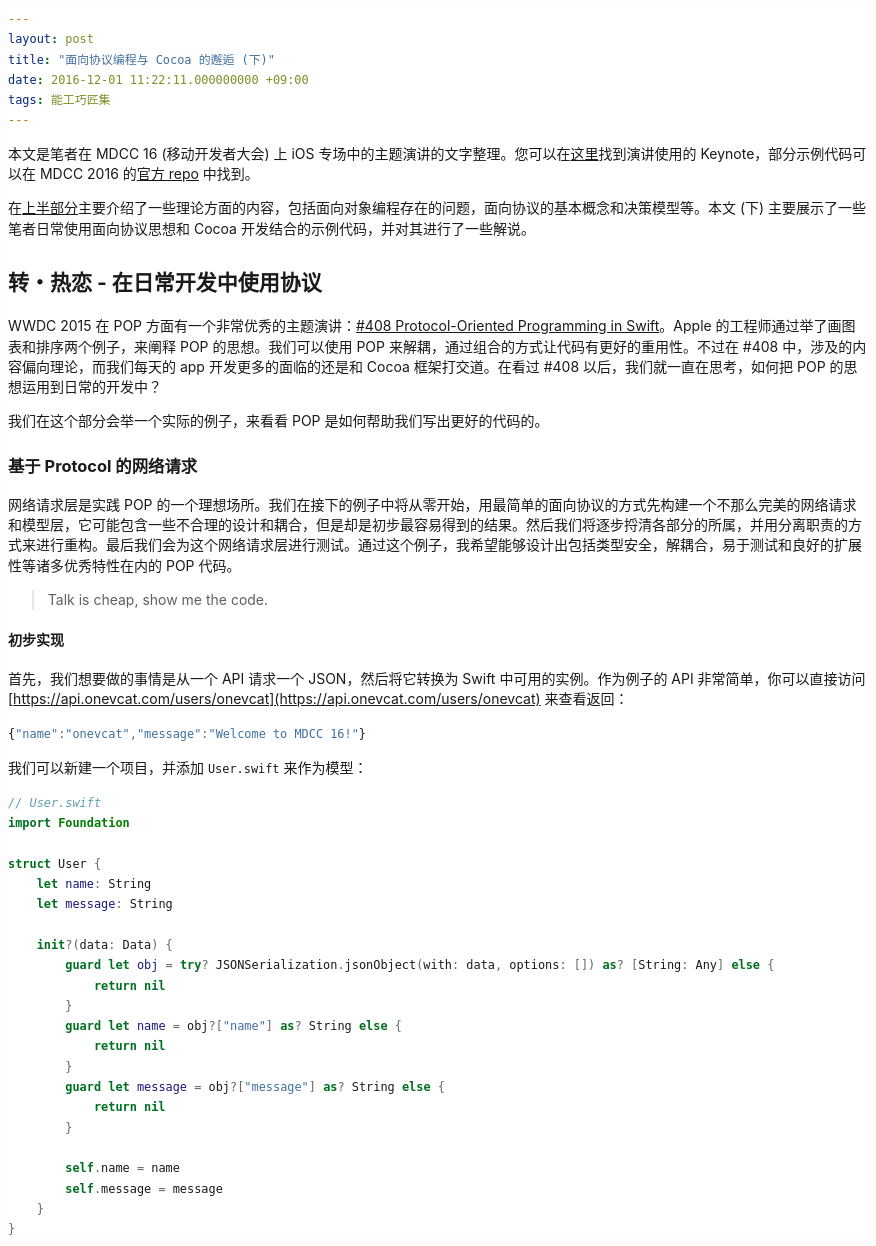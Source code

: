 ```yaml
---
layout: post
title: "面向协议编程与 Cocoa 的邂逅 (下)"
date: 2016-12-01 11:22:11.000000000 +09:00
tags: 能工巧匠集
---
```


本文是笔者在 MDCC 16 (移动开发者大会) 上 iOS 专场中的主题演讲的文字整理。您可以在[这里](https://speakerdeck.com/onevcat/mian-xiang-xie-yi-bian-cheng-yu-cocoa-de-xie-hou)找到演讲使用的 Keynote，部分示例代码可以在 MDCC 2016 的[官方 repo](https://github.com/MDCC2016/ProtocolNetwork) 中找到。

在[上半部分][previous]主要介绍了一些理论方面的内容，包括面向对象编程存在的问题，面向协议的基本概念和决策模型等。本文 (下) 主要展示了一些笔者日常使用面向协议思想和 Cocoa 开发结合的示例代码，并对其进行了一些解说。

## 转・热恋 - 在日常开发中使用协议

WWDC 2015 在 POP 方面有一个非常优秀的主题演讲：[#408 Protocol-Oriented Programming in Swift](https://developer.apple.com/videos/play/wwdc2015/408/)。Apple 的工程师通过举了画图表和排序两个例子，来阐释 POP 的思想。我们可以使用 POP 来解耦，通过组合的方式让代码有更好的重用性。不过在 #408 中，涉及的内容偏向理论，而我们每天的 app 开发更多的面临的还是和 Cocoa 框架打交道。在看过 #408 以后，我们就一直在思考，如何把 POP 的思想运用到日常的开发中？

我们在这个部分会举一个实际的例子，来看看 POP 是如何帮助我们写出更好的代码的。

### 基于 Protocol 的网络请求

网络请求层是实践 POP 的一个理想场所。我们在接下的例子中将从零开始，用最简单的面向协议的方式先构建一个不那么完美的网络请求和模型层，它可能包含一些不合理的设计和耦合，但是却是初步最容易得到的结果。然后我们将逐步捋清各部分的所属，并用分离职责的方式来进行重构。最后我们会为这个网络请求层进行测试。通过这个例子，我希望能够设计出包括类型安全，解耦合，易于测试和良好的扩展性等诸多优秀特性在内的 POP 代码。

> Talk is cheap, show me the code.

#### 初步实现

首先，我们想要做的事情是从一个 API 请求一个 JSON，然后将它转换为 Swift 中可用的实例。作为例子的 API 非常简单，你可以直接访问 [https://api.onevcat.com/users/onevcat](https://api.onevcat.com/users/onevcat) 来查看返回：

```js
{"name":"onevcat","message":"Welcome to MDCC 16!"}
```

我们可以新建一个项目，并添加 `User.swift` 来作为模型：

```swift
// User.swift
import Foundation

struct User {
    let name: String
    let message: String
    
    init?(data: Data) {
        guard let obj = try? JSONSerialization.jsonObject(with: data, options: []) as? [String: Any] else {
            return nil
        }
        guard let name = obj?["name"] as? String else {
            return nil
        }
        guard let message = obj?["message"] as? String else {
            return nil
        }
        
        self.name = name
        self.message = message
    }
}
```

[previous]: /2016/11/pop-cocoa-1/